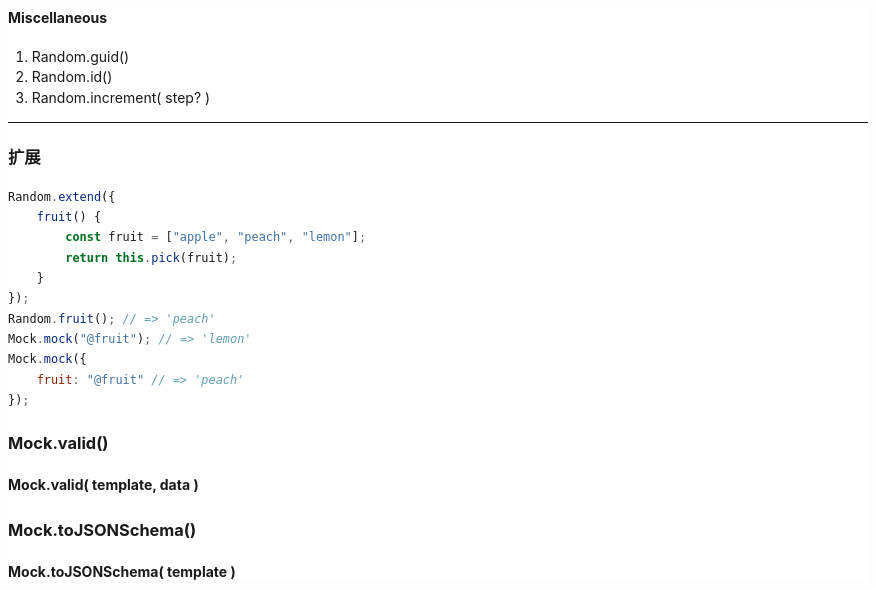 #### Miscellaneous

1. Random.guid()
2. Random.id()
3. Random.increment( step? )

---

### 扩展

```javascript
Random.extend({
	fruit() {
		const fruit = ["apple", "peach", "lemon"];
		return this.pick(fruit);
	}
});
Random.fruit(); // => 'peach'
Mock.mock("@fruit"); // => 'lemon'
Mock.mock({
	fruit: "@fruit" // => 'peach'
});
```

### Mock.valid()

#### Mock.valid( template, data )

### Mock.toJSONSchema()

#### Mock.toJSONSchema( template )
